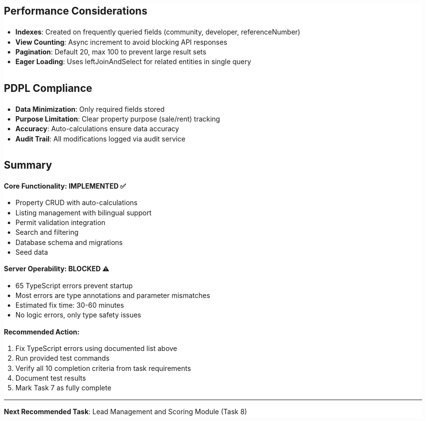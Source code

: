 ## Performance Considerations

- **Indexes**: Created on frequently queried fields (community, developer, referenceNumber)
- **View Counting**: Async increment to avoid blocking API responses
- **Pagination**: Default 20, max 100 to prevent large result sets
- **Eager Loading**: Uses leftJoinAndSelect for related entities in single query

## PDPL Compliance

- **Data Minimization**: Only required fields stored
- **Purpose Limitation**: Clear property purpose (sale/rent) tracking
- **Accuracy**: Auto-calculations ensure data accuracy
- **Audit Trail**: All modifications logged via audit service

## Summary

**Core Functionality: IMPLEMENTED ✅**
- Property CRUD with auto-calculations
- Listing management with bilingual support
- Permit validation integration
- Search and filtering
- Database schema and migrations
- Seed data

**Server Operability: BLOCKED ⚠️**
- 65 TypeScript errors prevent startup
- Most errors are type annotations and parameter mismatches
- Estimated fix time: 30-60 minutes
- No logic errors, only type safety issues

**Recommended Action:**
1. Fix TypeScript errors using documented list above
2. Run provided test commands
3. Verify all 10 completion criteria from task requirements
4. Document test results
5. Mark Task 7 as fully complete

---

**Next Recommended Task**: Lead Management and Scoring Module (Task 8)
